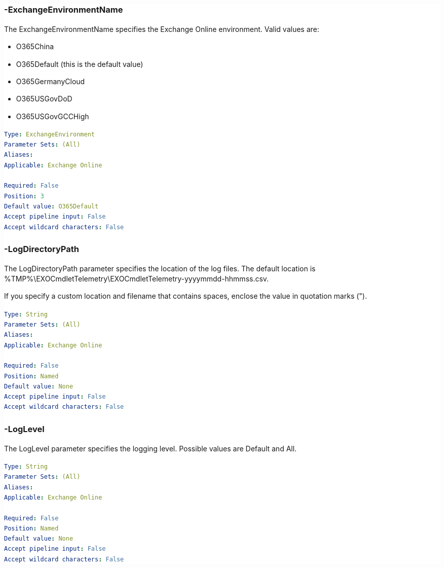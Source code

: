 ### -ExchangeEnvironmentName
The ExchangeEnvironmentName specifies the Exchange Online environment. Valid values are:

- O365China

- O365Default (this is the default value)

- O365GermanyCloud

- O365USGovDoD

- O365USGovGCCHigh

```yaml
Type: ExchangeEnvironment
Parameter Sets: (All)
Aliases:
Applicable: Exchange Online

Required: False
Position: 3
Default value: O365Default
Accept pipeline input: False
Accept wildcard characters: False
```

### -LogDirectoryPath
The LogDirectoryPath parameter specifies the location of the log files. The default location is %TMP%\EXOCmdletTelemetry\EXOCmdletTelemetry-yyyymmdd-hhmmss.csv.

If you specify a custom location and filename that contains spaces, enclose the value in quotation marks (").

```yaml
Type: String
Parameter Sets: (All)
Aliases:
Applicable: Exchange Online

Required: False
Position: Named
Default value: None
Accept pipeline input: False
Accept wildcard characters: False
```

### -LogLevel
The LogLevel parameter specifies the logging level. Possible values are Default and All.

```yaml
Type: String
Parameter Sets: (All)
Aliases:
Applicable: Exchange Online

Required: False
Position: Named
Default value: None
Accept pipeline input: False
Accept wildcard characters: False
```
